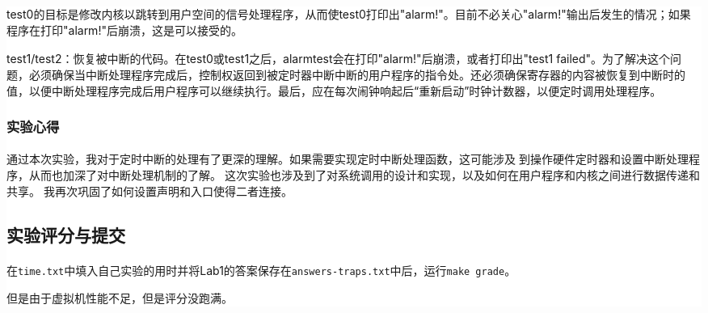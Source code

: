 ​	test0的目标是修改内核以跳转到用户空间的信号处理程序，从而使test0打印出"alarm!"。目前不必关心"alarm!"输出后发生的情况；如果程序在打印"alarm!"后崩溃，这是可以接受的。

​	test1/test2：恢复被中断的代码。在test0或test1之后，alarmtest会在打印"alarm!"后崩溃，或者打印出"test1 failed"。为了解决这个问题，必须确保当中断处理程序完成后，控制权返回到被定时器中断中断的用户程序的指令处。还必须确保寄存器的内容被恢复到中断时的值，以便中断处理程序完成后用户程序可以继续执行。最后，应在每次闹钟响起后“重新启动”时钟计数器，以便定时调用处理程序。

### 实验心得

通过本次实验，我对于定时中断的处理有了更深的理解。如果需要实现定时中断处理函数，这可能涉及 到操作硬件定时器和设置中断处理程序，从而也加深了对中断处理机制的了解。 这次实验也涉及到了对系统调用的设计和实现，以及如何在用户程序和内核之间进行数据传递和共享。 我再次巩固了如何设置声明和入口使得二者连接。

## 实验评分与提交

在`time.txt`中填入自己实验的用时并将Lab1的答案保存在`answers-traps.txt`中后，运行`make grade`。

但是由于虚拟机性能不足，但是评分没跑满。
